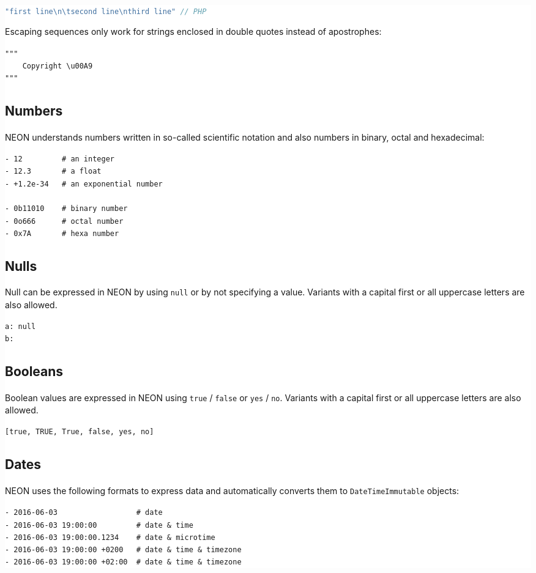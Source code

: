 ```php
"first line\n\tsecond line\nthird line" // PHP
```

Escaping sequences only work for strings enclosed in double quotes instead of apostrophes:

```neon
"""
	Copyright \u00A9
"""
```


Numbers
-------
NEON understands numbers written in so-called scientific notation and also numbers in binary, octal and hexadecimal:

```neon
- 12         # an integer
- 12.3       # a float
- +1.2e-34   # an exponential number

- 0b11010    # binary number
- 0o666      # octal number
- 0x7A       # hexa number
```

Nulls
-----
Null can be expressed in NEON by using `null` or by not specifying a value. Variants with a capital first or all uppercase letters are also allowed.

```neon
a: null
b:
```

Booleans
--------
Boolean values are expressed in NEON using `true` / `false` or `yes` / `no`. Variants with a capital first or all uppercase letters are also allowed.

```neon
[true, TRUE, True, false, yes, no]
```

Dates
-----
NEON uses the following formats to express data and automatically converts them to `DateTimeImmutable` objects:

```neon
- 2016-06-03                  # date
- 2016-06-03 19:00:00         # date & time
- 2016-06-03 19:00:00.1234    # date & microtime
- 2016-06-03 19:00:00 +0200   # date & time & timezone
- 2016-06-03 19:00:00 +02:00  # date & time & timezone
```
